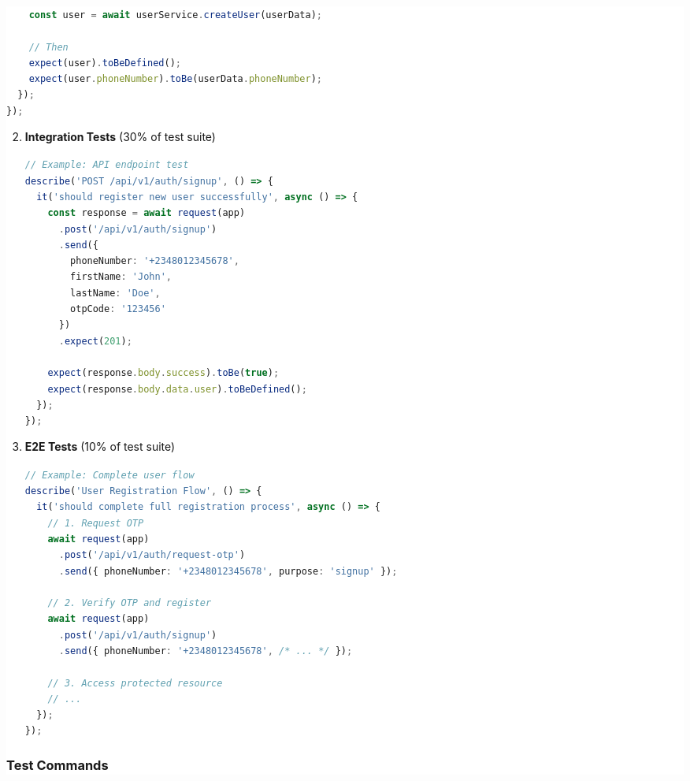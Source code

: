    ```typescript
       const user = await userService.createUser(userData);
       
       // Then
       expect(user).toBeDefined();
       expect(user.phoneNumber).toBe(userData.phoneNumber);
     });
   });
   ```

2. **Integration Tests** (30% of test suite)
   ```typescript
   // Example: API endpoint test
   describe('POST /api/v1/auth/signup', () => {
     it('should register new user successfully', async () => {
       const response = await request(app)
         .post('/api/v1/auth/signup')
         .send({
           phoneNumber: '+2348012345678',
           firstName: 'John',
           lastName: 'Doe',
           otpCode: '123456'
         })
         .expect(201);
         
       expect(response.body.success).toBe(true);
       expect(response.body.data.user).toBeDefined();
     });
   });
   ```

3. **E2E Tests** (10% of test suite)
   ```typescript
   // Example: Complete user flow
   describe('User Registration Flow', () => {
     it('should complete full registration process', async () => {
       // 1. Request OTP
       await request(app)
         .post('/api/v1/auth/request-otp')
         .send({ phoneNumber: '+2348012345678', purpose: 'signup' });
         
       // 2. Verify OTP and register
       await request(app)
         .post('/api/v1/auth/signup')
         .send({ phoneNumber: '+2348012345678', /* ... */ });
         
       // 3. Access protected resource
       // ...
     });
   });
   ```

### **Test Commands**
